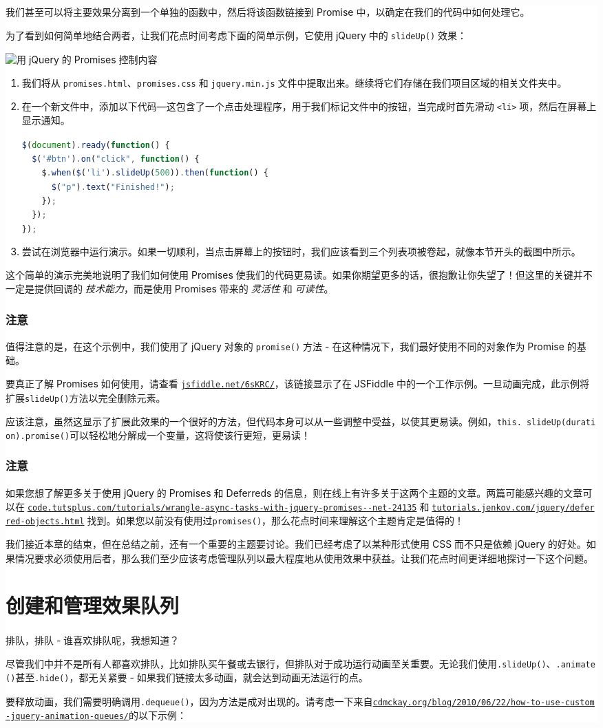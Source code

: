 我们甚至可以将主要效果分离到一个单独的函数中，然后将该函数链接到 Promise 中，以确定在我们的代码中如何处理它。

为了看到如何简单地结合两者，让我们花点时间考虑下面的简单示例，它使用 jQuery 中的 `slideUp()` 效果：

![用 jQuery 的 Promises 控制内容](https://github.com/OpenDocCN/freelearn-jquery-zh/raw/master/docs/ms-jq/img/image00411.jpeg)

1.  我们将从 `promises.html`、`promises.css` 和 `jquery.min.js` 文件中提取出来。继续将它们存储在我们项目区域的相关文件夹中。

1.  在一个新文件中，添加以下代码—这包含了一个点击处理程序，用于我们标记文件中的按钮，当完成时首先滑动 `<li>` 项，然后在屏幕上显示通知。

    ```js
    $(document).ready(function() {
      $('#btn').on("click", function() {
        $.when($('li').slideUp(500)).then(function() {
          $("p").text("Finished!");
        });
      });
    });
    ```

1.  尝试在浏览器中运行演示。如果一切顺利，当点击屏幕上的按钮时，我们应该看到三个列表项被卷起，就像本节开头的截图中所示。

这个简单的演示完美地说明了我们如何使用 Promises 使我们的代码更易读。如果你期望更多的话，很抱歉让你失望了！但这里的关键并不一定是提供回调的 *技术能力*，而是使用 Promises 带来的 *灵活性* 和 *可读性*。

### 注意

值得注意的是，在这个示例中，我们使用了 jQuery 对象的 `promise()` 方法 - 在这种情况下，我们最好使用不同的对象作为 Promise 的基础。

要真正了解 Promises 如何使用，请查看 [`jsfiddle.net/6sKRC/`](http://jsfiddle.net/6sKRC/)，该链接显示了在 JSFiddle 中的一个工作示例。一旦动画完成，此示例将扩展`slideUp()`方法以完全删除元素。

应该注意，虽然这显示了扩展此效果的一个很好的方法，但代码本身可以从一些调整中受益，以使其更易读。例如，`this. slideUp(duration).promise()`可以轻松地分解成一个变量，这将使该行更短，更易读！

### 注意

如果您想了解更多关于使用 jQuery 的 Promises 和 Deferreds 的信息，则在线上有许多关于这两个主题的文章。两篇可能感兴趣的文章可以在 [`code.tutsplus.com/tutorials/wrangle-async-tasks-with-jquery-promises--net-24135`](http://code.tutsplus.com/tutorials/wrangle-async-tasks-with-jquery-promises--net-24135) 和 [`tutorials.jenkov.com/jquery/deferred-objects.html`](http://tutorials.jenkov.com/jquery/deferred-objects.html) 找到。如果您以前没有使用过`promises()`，那么花点时间来理解这个主题肯定是值得的！

我们接近本章的结束，但在总结之前，还有一个重要的主题要讨论。我们已经考虑了以某种形式使用 CSS 而不只是依赖 jQuery 的好处。如果情况要求必须使用后者，那么我们至少应该考虑管理队列以最大程度地从使用效果中获益。让我们花点时间更详细地探讨一下这个问题。

# 创建和管理效果队列

排队，排队 - 谁喜欢排队呢，我想知道？

尽管我们中并不是所有人都喜欢排队，比如排队买午餐或去银行，但排队对于成功运行动画至关重要。无论我们使用`.slideUp()`、`.animate()`甚至`.hide()`，都无关紧要 - 如果我们链接太多动画，就会达到动画无法运行的点。

要释放动画，我们需要明确调用`.dequeue()`，因为方法是成对出现的。请考虑一下来自[`cdmckay.org/blog/2010/06/22/how-to-use-custom-jquery-animation-queues/`](http://cdmckay.org/blog/2010/06/22/how-to-use-custom-jquery-animation-queues/)的以下示例：
